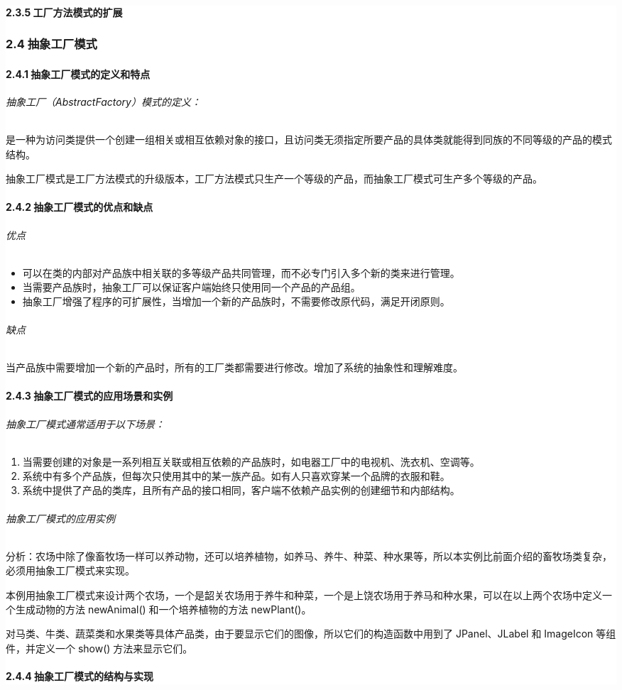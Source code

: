 



#### 2.3.5 工厂方法模式的扩展









### 2.4 抽象工厂模式

#### 2.4.1 抽象工厂模式的定义和特点

###### 抽象工厂（AbstractFactory）模式的定义：

是一种为访问类提供一个创建一组相关或相互依赖对象的接口，且访问类无须指定所要产品的具体类就能得到同族的不同等级的产品的模式结构。

抽象工厂模式是工厂方法模式的升级版本，工厂方法模式只生产一个等级的产品，而抽象工厂模式可生产多个等级的产品。



#### 2.4.2 抽象工厂模式的优点和缺点

###### 优点

- 可以在类的内部对产品族中相关联的多等级产品共同管理，而不必专门引入多个新的类来进行管理。
- 当需要产品族时，抽象工厂可以保证客户端始终只使用同一个产品的产品组。
- 抽象工厂增强了程序的可扩展性，当增加一个新的产品族时，不需要修改原代码，满足开闭原则。



###### 缺点

当产品族中需要增加一个新的产品时，所有的工厂类都需要进行修改。增加了系统的抽象性和理解难度。



#### 2.4.3 抽象工厂模式的应用场景和实例

###### 抽象工厂模式通常适用于以下场景：

1. 当需要创建的对象是一系列相互关联或相互依赖的产品族时，如电器工厂中的电视机、洗衣机、空调等。
2. 系统中有多个产品族，但每次只使用其中的某一族产品。如有人只喜欢穿某一个品牌的衣服和鞋。
3. 系统中提供了产品的类库，且所有产品的接口相同，客户端不依赖产品实例的创建细节和内部结构。



###### 抽象工厂模式的应用实例

分析：农场中除了像畜牧场一样可以养动物，还可以培养植物，如养马、养牛、种菜、种水果等，所以本实例比前面介绍的畜牧场类复杂，必须用抽象工厂模式来实现。

本例用抽象工厂模式来设计两个农场，一个是韶关农场用于养牛和种菜，一个是上饶农场用于养马和种水果，可以在以上两个农场中定义一个生成动物的方法 newAnimal() 和一个培养植物的方法 newPlant()。

对马类、牛类、蔬菜类和水果类等具体产品类，由于要显示它们的图像，所以它们的构造函数中用到了 JPanel、JLabel 和 ImageIcon 等组件，并定义一个 show() 方法来显示它们。







#### 2.4.4 抽象工厂模式的结构与实现
